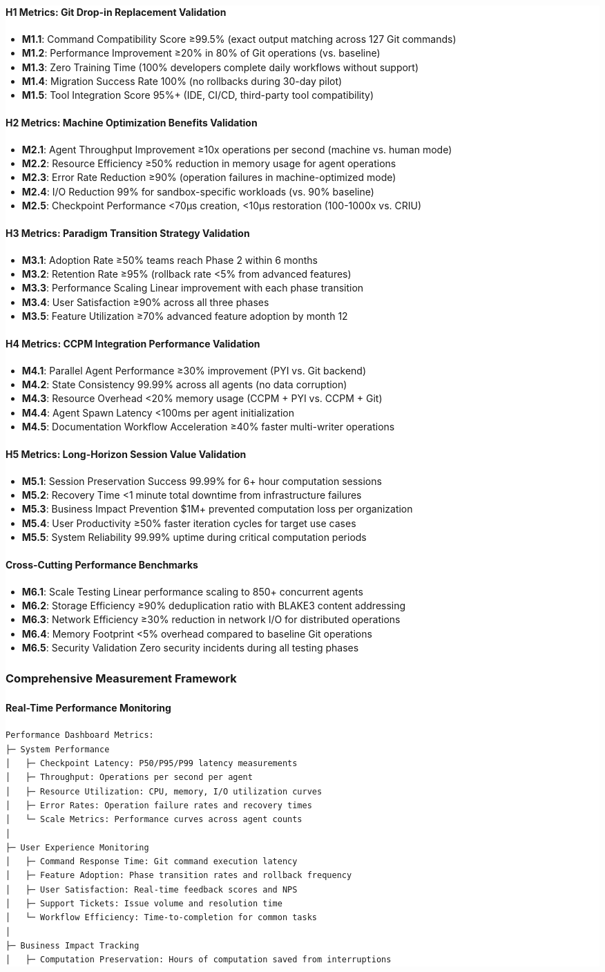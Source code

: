 #### H1 Metrics: Git Drop-in Replacement Validation
- **M1.1**: Command Compatibility Score ≥99.5% (exact output matching across 127 Git commands)
- **M1.2**: Performance Improvement ≥20% in 80% of Git operations (vs. baseline)
- **M1.3**: Zero Training Time (100% developers complete daily workflows without support)
- **M1.4**: Migration Success Rate 100% (no rollbacks during 30-day pilot)
- **M1.5**: Tool Integration Score 95%+ (IDE, CI/CD, third-party tool compatibility)

#### H2 Metrics: Machine Optimization Benefits Validation
- **M2.1**: Agent Throughput Improvement ≥10x operations per second (machine vs. human mode)
- **M2.2**: Resource Efficiency ≥50% reduction in memory usage for agent operations
- **M2.3**: Error Rate Reduction ≥90% (operation failures in machine-optimized mode)
- **M2.4**: I/O Reduction 99% for sandbox-specific workloads (vs. 90% baseline)
- **M2.5**: Checkpoint Performance <70μs creation, <10μs restoration (100-1000x vs. CRIU)

#### H3 Metrics: Paradigm Transition Strategy Validation
- **M3.1**: Adoption Rate ≥50% teams reach Phase 2 within 6 months
- **M3.2**: Retention Rate ≥95% (rollback rate <5% from advanced features)
- **M3.3**: Performance Scaling Linear improvement with each phase transition
- **M3.4**: User Satisfaction ≥90% across all three phases
- **M3.5**: Feature Utilization ≥70% advanced feature adoption by month 12

#### H4 Metrics: CCPM Integration Performance Validation
- **M4.1**: Parallel Agent Performance ≥30% improvement (PYI vs. Git backend)
- **M4.2**: State Consistency 99.99% across all agents (no data corruption)
- **M4.3**: Resource Overhead <20% memory usage (CCPM + PYI vs. CCPM + Git)
- **M4.4**: Agent Spawn Latency <100ms per agent initialization
- **M4.5**: Documentation Workflow Acceleration ≥40% faster multi-writer operations

#### H5 Metrics: Long-Horizon Session Value Validation
- **M5.1**: Session Preservation Success 99.99% for 6+ hour computation sessions
- **M5.2**: Recovery Time <1 minute total downtime from infrastructure failures
- **M5.3**: Business Impact Prevention $1M+ prevented computation loss per organization
- **M5.4**: User Productivity ≥50% faster iteration cycles for target use cases
- **M5.5**: System Reliability 99.99% uptime during critical computation periods

#### Cross-Cutting Performance Benchmarks
- **M6.1**: Scale Testing Linear performance scaling to 850+ concurrent agents
- **M6.2**: Storage Efficiency ≥90% deduplication ratio with BLAKE3 content addressing
- **M6.3**: Network Efficiency ≥30% reduction in network I/O for distributed operations
- **M6.4**: Memory Footprint <5% overhead compared to baseline Git operations
- **M6.5**: Security Validation Zero security incidents during all testing phases

### Comprehensive Measurement Framework

#### Real-Time Performance Monitoring
```
Performance Dashboard Metrics:
├─ System Performance
│   ├─ Checkpoint Latency: P50/P95/P99 latency measurements
│   ├─ Throughput: Operations per second per agent
│   ├─ Resource Utilization: CPU, memory, I/O utilization curves
│   ├─ Error Rates: Operation failure rates and recovery times
│   └─ Scale Metrics: Performance curves across agent counts
│
├─ User Experience Monitoring
│   ├─ Command Response Time: Git command execution latency
│   ├─ Feature Adoption: Phase transition rates and rollback frequency
│   ├─ User Satisfaction: Real-time feedback scores and NPS
│   ├─ Support Tickets: Issue volume and resolution time
│   └─ Workflow Efficiency: Time-to-completion for common tasks
│
├─ Business Impact Tracking
│   ├─ Computation Preservation: Hours of computation saved from interruptions
```